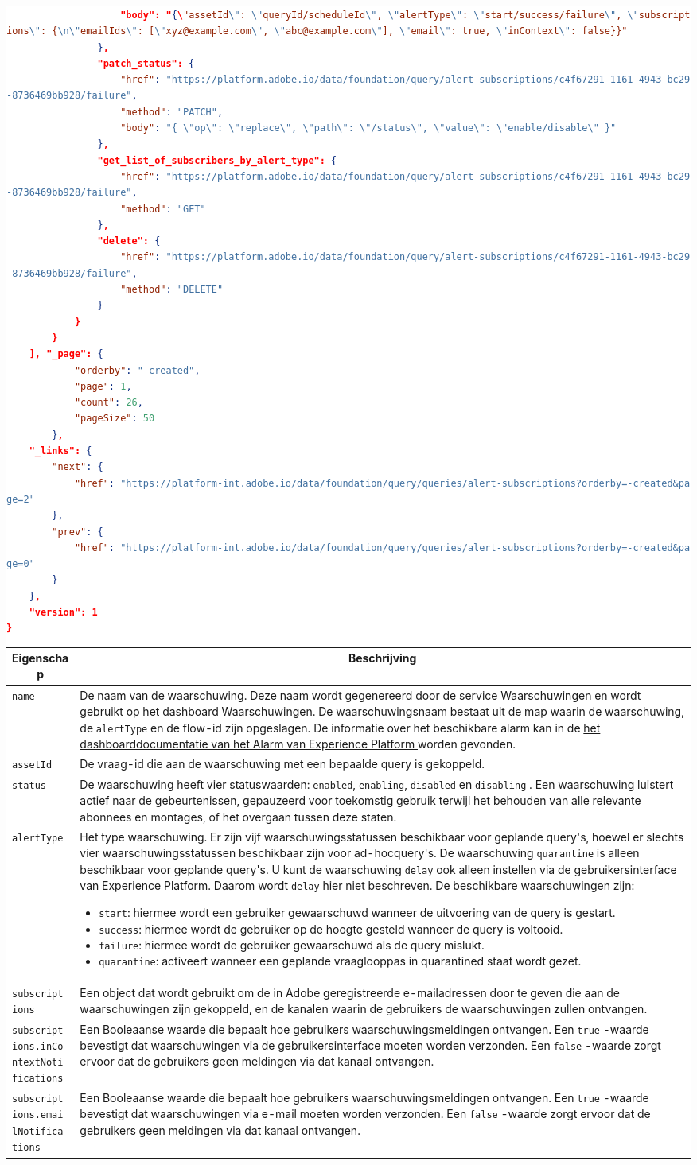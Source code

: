 ```json
                    "body": "{\"assetId\": \"queryId/scheduleId\", \"alertType\": \"start/success/failure\", \"subscriptions\": {\n\"emailIds\": [\"xyz@example.com\", \"abc@example.com\"], \"email\": true, \"inContext\": false}}"
                },
                "patch_status": {
                    "href": "https://platform.adobe.io/data/foundation/query/alert-subscriptions/c4f67291-1161-4943-bc29-8736469bb928/failure",
                    "method": "PATCH",
                    "body": "{ \"op\": \"replace\", \"path\": \"/status\", \"value\": \"enable/disable\" }"
                },
                "get_list_of_subscribers_by_alert_type": {
                    "href": "https://platform.adobe.io/data/foundation/query/alert-subscriptions/c4f67291-1161-4943-bc29-8736469bb928/failure",
                    "method": "GET"
                },
                "delete": {
                    "href": "https://platform.adobe.io/data/foundation/query/alert-subscriptions/c4f67291-1161-4943-bc29-8736469bb928/failure",
                    "method": "DELETE"
                }
            }
        }
    ], "_page": {
            "orderby": "-created",
            "page": 1,
            "count": 26,
            "pageSize": 50
        },
    "_links": {
        "next": {
            "href": "https://platform-int.adobe.io/data/foundation/query/queries/alert-subscriptions?orderby=-created&page=2"
        },
        "prev": {
            "href": "https://platform-int.adobe.io/data/foundation/query/queries/alert-subscriptions?orderby=-created&page=0"
        }
    },
    "version": 1
}
```

| Eigenschap | Beschrijving |
| -------- | ----------- |
| `name` | De naam van de waarschuwing. Deze naam wordt gegenereerd door de service Waarschuwingen en wordt gebruikt op het dashboard Waarschuwingen. De waarschuwingsnaam bestaat uit de map waarin de waarschuwing, de `alertType` en de flow-id zijn opgeslagen. De informatie over het beschikbare alarm kan in de [ het dashboarddocumentatie van het Alarm van Experience Platform ](../../observability/alerts/ui.md) worden gevonden. |
| `assetId` | De vraag-id die aan de waarschuwing met een bepaalde query is gekoppeld. |
| `status` | De waarschuwing heeft vier statuswaarden: `enabled`, `enabling`, `disabled` en `disabling` . Een waarschuwing luistert actief naar de gebeurtenissen, gepauzeerd voor toekomstig gebruik terwijl het behouden van alle relevante abonnees en montages, of het overgaan tussen deze staten. |
| `alertType` | Het type waarschuwing. Er zijn vijf waarschuwingsstatussen beschikbaar voor geplande query&#39;s, hoewel er slechts vier waarschuwingsstatussen beschikbaar zijn voor ad-hocquery&#39;s. De waarschuwing `quarantine` is alleen beschikbaar voor geplande query&#39;s. U kunt de waarschuwing `delay` ook alleen instellen via de gebruikersinterface van Experience Platform. Daarom wordt `delay` hier niet beschreven. De beschikbare waarschuwingen zijn: <ul><li>`start`: hiermee wordt een gebruiker gewaarschuwd wanneer de uitvoering van de query is gestart.</li><li>`success`: hiermee wordt de gebruiker op de hoogte gesteld wanneer de query is voltooid.</li><li>`failure`: hiermee wordt de gebruiker gewaarschuwd als de query mislukt.</li><li>`quarantine`: activeert wanneer een geplande vraaglooppas in quarantined staat wordt gezet.</li></ul> |
| `subscriptions` | Een object dat wordt gebruikt om de in Adobe geregistreerde e-mailadressen door te geven die aan de waarschuwingen zijn gekoppeld, en de kanalen waarin de gebruikers de waarschuwingen zullen ontvangen. |
| `subscriptions.inContextNotifications` | Een Booleaanse waarde die bepaalt hoe gebruikers waarschuwingsmeldingen ontvangen. Een `true` -waarde bevestigt dat waarschuwingen via de gebruikersinterface moeten worden verzonden. Een `false` -waarde zorgt ervoor dat de gebruikers geen meldingen via dat kanaal ontvangen. |
| `subscriptions.emailNotifications` | Een Booleaanse waarde die bepaalt hoe gebruikers waarschuwingsmeldingen ontvangen. Een `true` -waarde bevestigt dat waarschuwingen via e-mail moeten worden verzonden. Een `false` -waarde zorgt ervoor dat de gebruikers geen meldingen via dat kanaal ontvangen. |

